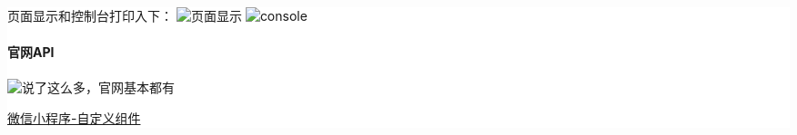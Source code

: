 页面显示和控制台打印入下：
![页面显示](http://upload-images.jianshu.io/upload_images/10171700-073108d440557834.png?imageMogr2/auto-orient/strip%7CimageView2/2/w/1240)
![console](http://upload-images.jianshu.io/upload_images/10171700-15d83b3f5c70fe1f.png?imageMogr2/auto-orient/strip%7CimageView2/2/w/1240)

#### 官网API
![说了这么多，官网基本都有](http://upload-images.jianshu.io/upload_images/10171700-43306233c6966add.jpg?imageMogr2/auto-orient/strip%7CimageView2/2/w/1240)

[微信小程序-自定义组件](https://mp.weixin.qq.com/debug/wxadoc/dev/framework/custom-component/)







